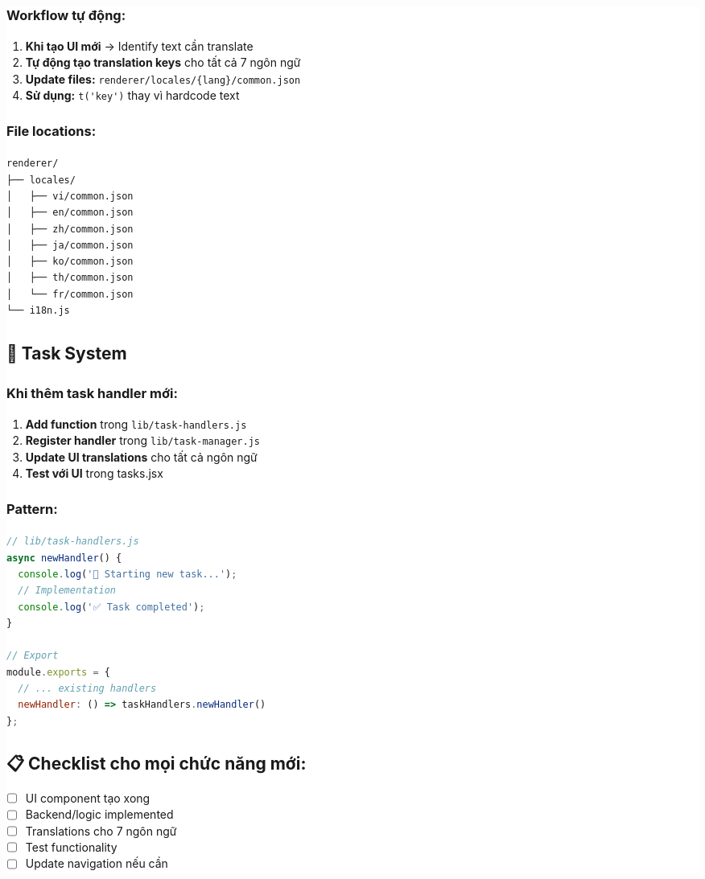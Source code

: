 ### Workflow tự động:
1. **Khi tạo UI mới** → Identify text cần translate
2. **Tự động tạo translation keys** cho tất cả 7 ngôn ngữ
3. **Update files:** `renderer/locales/{lang}/common.json`
4. **Sử dụng:** `t('key')` thay vì hardcode text

### File locations:
```
renderer/
├── locales/
│   ├── vi/common.json
│   ├── en/common.json  
│   ├── zh/common.json
│   ├── ja/common.json
│   ├── ko/common.json
│   ├── th/common.json
│   └── fr/common.json
└── i18n.js
```

## 🔧 Task System

### Khi thêm task handler mới:
1. **Add function** trong `lib/task-handlers.js`
2. **Register handler** trong `lib/task-manager.js`
3. **Update UI translations** cho tất cả ngôn ngữ
4. **Test với UI** trong tasks.jsx

### Pattern:
```javascript
// lib/task-handlers.js
async newHandler() {
  console.log('🔄 Starting new task...');
  // Implementation
  console.log('✅ Task completed');
}

// Export
module.exports = {
  // ... existing handlers
  newHandler: () => taskHandlers.newHandler()
};
```

## 📋 Checklist cho mọi chức năng mới:

- [ ] UI component tạo xong
- [ ] Backend/logic implemented  
- [ ] Translations cho 7 ngôn ngữ
- [ ] Test functionality
- [ ] Update navigation nếu cần
